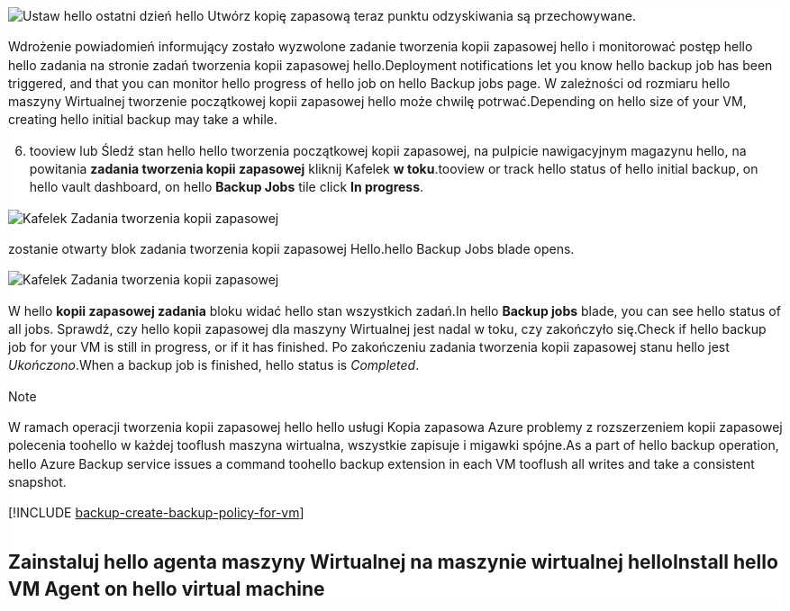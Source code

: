   ![Ustaw hello ostatni dzień hello Utwórz kopię zapasową teraz punktu odzyskiwania są przechowywane.](./media/backup-azure-vms-first-look-arm/backup-now-blade-calendar.png)

  <span data-ttu-id="65788-309">Wdrożenie powiadomień informujący zostało wyzwolone zadanie tworzenia kopii zapasowej hello i monitorować postęp hello hello zadania na stronie zadań tworzenia kopii zapasowej hello.</span><span class="sxs-lookup"><span data-stu-id="65788-309">Deployment notifications let you know hello backup job has been triggered, and that you can monitor hello progress of hello job on hello Backup jobs page.</span></span> <span data-ttu-id="65788-310">W zależności od rozmiaru hello maszyny Wirtualnej tworzenie początkowej kopii zapasowej hello może chwilę potrwać.</span><span class="sxs-lookup"><span data-stu-id="65788-310">Depending on hello size of your VM, creating hello initial backup may take a while.</span></span>

6. <span data-ttu-id="65788-311">tooview lub Śledź stan hello hello tworzenia początkowej kopii zapasowej, na pulpicie nawigacyjnym magazynu hello, na powitania **zadania tworzenia kopii zapasowej** kliknij Kafelek **w toku**.</span><span class="sxs-lookup"><span data-stu-id="65788-311">tooview or track hello status of hello initial backup, on hello vault dashboard, on hello **Backup Jobs** tile click **In progress**.</span></span>

  ![Kafelek Zadania tworzenia kopii zapasowej](./media/backup-azure-vms-first-look-arm/open-backup-jobs-1.png)

  <span data-ttu-id="65788-313">zostanie otwarty blok zadania tworzenia kopii zapasowej Hello.</span><span class="sxs-lookup"><span data-stu-id="65788-313">hello Backup Jobs blade opens.</span></span>

  ![Kafelek Zadania tworzenia kopii zapasowej](./media/backup-azure-vms-first-look-arm/backup-jobs-in-jobs-view-1.png)

  <span data-ttu-id="65788-315">W hello **kopii zapasowej zadania** bloku widać hello stan wszystkich zadań.</span><span class="sxs-lookup"><span data-stu-id="65788-315">In hello **Backup jobs** blade, you can see hello status of all jobs.</span></span> <span data-ttu-id="65788-316">Sprawdź, czy hello kopii zapasowej dla maszyny Wirtualnej jest nadal w toku, czy zakończyło się.</span><span class="sxs-lookup"><span data-stu-id="65788-316">Check if hello backup job for your VM is still in progress, or if it has finished.</span></span> <span data-ttu-id="65788-317">Po zakończeniu zadania tworzenia kopii zapasowej stanu hello jest *Ukończono*.</span><span class="sxs-lookup"><span data-stu-id="65788-317">When a backup job is finished, hello status is *Completed*.</span></span>

  > [!NOTE]
  > <span data-ttu-id="65788-318">W ramach operacji tworzenia kopii zapasowej hello hello usługi Kopia zapasowa Azure problemy z rozszerzeniem kopii zapasowej polecenia toohello w każdej tooflush maszyna wirtualna, wszystkie zapisuje i migawki spójne.</span><span class="sxs-lookup"><span data-stu-id="65788-318">As a part of hello backup operation, hello Azure Backup service issues a command toohello backup extension in each VM tooflush all writes and take a consistent snapshot.</span></span>
  >
  >


[!INCLUDE [backup-create-backup-policy-for-vm](../../includes/backup-create-backup-policy-for-vm.md)]

## <a name="install-hello-vm-agent-on-hello-virtual-machine"></a><span data-ttu-id="65788-319">Zainstaluj hello agenta maszyny Wirtualnej na maszynie wirtualnej hello</span><span class="sxs-lookup"><span data-stu-id="65788-319">Install hello VM Agent on hello virtual machine</span></span>